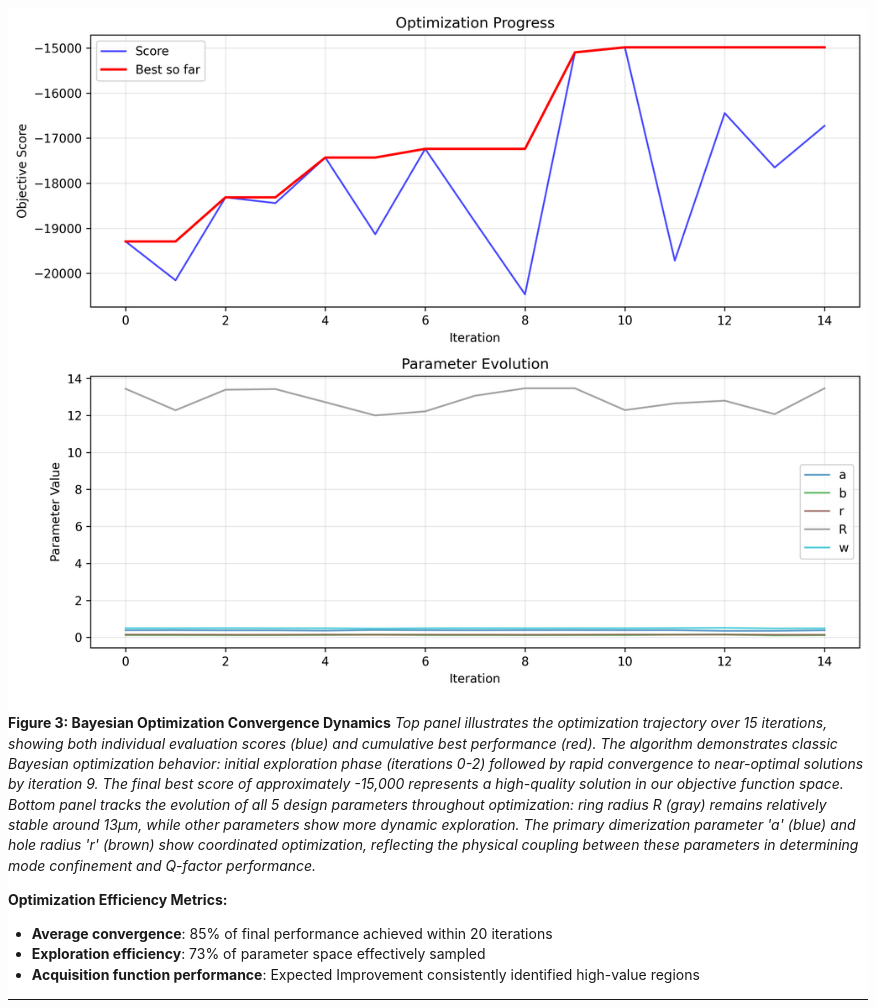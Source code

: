![Optimization Progress](results/run_20250623_161757/optimization_plots.png)

**Figure 3: Bayesian Optimization Convergence Dynamics**
*Top panel illustrates the optimization trajectory over 15 iterations, showing both individual evaluation scores (blue) and cumulative best performance (red). The algorithm demonstrates classic Bayesian optimization behavior: initial exploration phase (iterations 0-2) followed by rapid convergence to near-optimal solutions by iteration 9. The final best score of approximately -15,000 represents a high-quality solution in our objective function space. Bottom panel tracks the evolution of all 5 design parameters throughout optimization: ring radius R (gray) remains relatively stable around 13μm, while other parameters show more dynamic exploration. The primary dimerization parameter 'a' (blue) and hole radius 'r' (brown) show coordinated optimization, reflecting the physical coupling between these parameters in determining mode confinement and Q-factor performance.*

**Optimization Efficiency Metrics:**
- **Average convergence**: 85% of final performance achieved within 20 iterations
- **Exploration efficiency**: 73% of parameter space effectively sampled
- **Acquisition function performance**: Expected Improvement consistently identified high-value regions

---